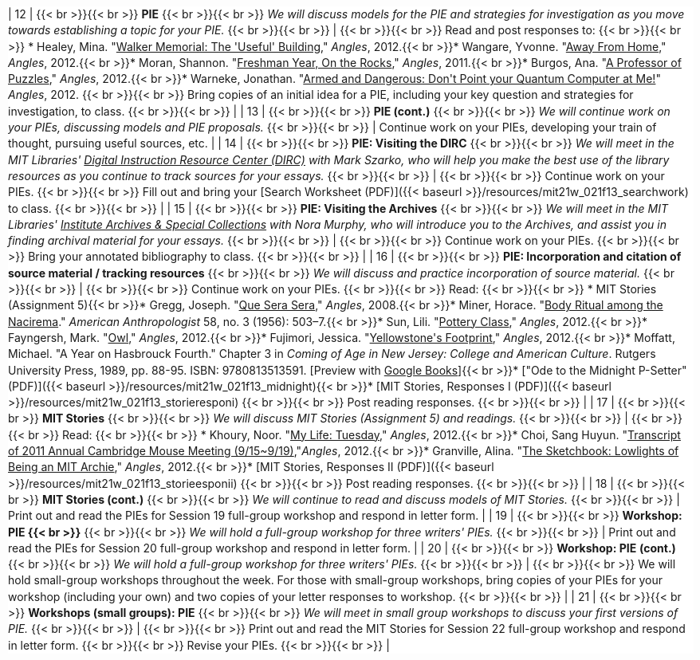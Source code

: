 | 12 |  {{< br >}}{{< br >}} **PIE** {{< br >}}{{< br >}} _We will discuss models for the PIE and strategies for investigation as you move towards establishing a topic for your PIE._ {{< br >}}{{< br >}}  |  {{< br >}}{{< br >}} Read and post responses to: {{< br >}}{{< br >}} *   Healey, Mina. "[Walker Memorial: The 'Useful' Building](http://cmsw.mit.edu/angles/2012/?page_id=13)," _Angles_, 2012.{{< br >}}*   Wangare, Yvonne. "[Away From Home](http://cmsw.mit.edu/angles/2012/?page_id=11)," _Angles_, 2012.{{< br >}}*   Moran, Shannon. "[Freshman Year, On the Rocks](http://angles.scripts.mit.edu/angles2011/moran/)," _Angles_, 2011.{{< br >}}*   Burgos, Ana. "[A Professor of Puzzles](http://cmsw.mit.edu/angles/2012/?page_id=22)," _Angles_, 2012.{{< br >}}*   Warneke, Jonathan. "[Armed and Dangerous: Don't Point your Quantum Computer at Me!](http://cmsw.mit.edu/angles/2012/?page_id=23)" _Angles_, 2012. {{< br >}}{{< br >}} Bring copies of an initial idea for a PIE, including your key question and strategies for investigation, to class. {{< br >}}{{< br >}}  |
| 13 |  {{< br >}}{{< br >}} **PIE (cont.)** {{< br >}}{{< br >}} _We will continue work on your PIEs, discussing models and PIE proposals._ {{< br >}}{{< br >}}  | Continue work on your PIEs, developing your train of thought, pursuing useful sources, etc. |
| 14 |  {{< br >}}{{< br >}} **PIE: Visiting the DIRC** {{< br >}}{{< br >}} _We will meet in the MIT Libraries' [Digital Instruction Resource Center (DIRC)](http://libraries.mit.edu/dirc/) with Mark Szarko, who will help you make the best use of the library resources as you continue to track sources for your essays._ {{< br >}}{{< br >}}  |  {{< br >}}{{< br >}} Continue work on your PIEs. {{< br >}}{{< br >}} Fill out and bring your [Search Worksheet (PDF)]({{< baseurl >}}/resources/mit21w_021f13_searchwork) to class. {{< br >}}{{< br >}}  |
| 15 |  {{< br >}}{{< br >}} **PIE: Visiting the Archives** {{< br >}}{{< br >}} _We will meet in the MIT Libraries' [Institute Archives & Special Collections](http://libraries.mit.edu/archives/) with Nora Murphy, who will introduce you to the Archives, and assist you in finding archival material for your essays._ {{< br >}}{{< br >}}  |  {{< br >}}{{< br >}} Continue work on your PIEs. {{< br >}}{{< br >}} Bring your annotated bibliography to class. {{< br >}}{{< br >}}  |
| 16 |  {{< br >}}{{< br >}} **PIE: Incorporation and citation of source material / tracking resources** {{< br >}}{{< br >}} _We will discuss and practice incorporation of source material._ {{< br >}}{{< br >}}  |  {{< br >}}{{< br >}} Continue work on your PIEs. {{< br >}}{{< br >}} Read: {{< br >}}{{< br >}} *   MIT Stories (Assignment 5){{< br >}}*   Gregg, Joseph. "[Que Sera Sera](http://web.mit.edu/angles2008/angles_Joseph_Gregg.html)," _Angles_, 2008.{{< br >}}*   Miner, Horace. "[Body Ritual among the Nacirema](http://dx.doi.org/10.1525/aa.1956.58.3.02a00080)." _American Anthropologist_ 58, no. 3 (1956): 503–7.{{< br >}}*   Sun, Lili. "[Pottery Class](http://cmsw.mit.edu/angles/2012/?page_id=240)," _Angles_, 2012.{{< br >}}*   Fayngersh, Mark. "[Owl](http://cmsw.mit.edu/angles/2012/?page_id=30)," _Angles_, 2012.{{< br >}}*   Fujimori, Jessica. "[Yellowstone's Footprint](http://cmsw.mit.edu/angles/2012/?page_id=9)," _Angles_, 2012.{{< br >}}*   Moffatt, Michael. "A Year on Hasbrouck Fourth." Chapter 3 in _Coming of Age in New Jersey: College and American Culture_. Rutgers University Press, 1989, pp. 88-95. ISBN: 9780813513591. \[Preview with [Google Books](http://books.google.com/books?id=ihVdUU_WU8oC&pg=PA71=onepage)\]{{< br >}}*   ["Ode to the Midnight P-Setter" (PDF)]({{< baseurl >}}/resources/mit21w_021f13_midnight){{< br >}}*   [MIT Stories, Responses I (PDF)]({{< baseurl >}}/resources/mit21w_021f13_storieresponi) {{< br >}}{{< br >}} Post reading responses. {{< br >}}{{< br >}}  |
| 17 |  {{< br >}}{{< br >}} **MIT Stories** {{< br >}}{{< br >}} _We will discuss MIT Stories (Assignment 5) and readings._ {{< br >}}{{< br >}}  |  {{< br >}}{{< br >}} Read: {{< br >}}{{< br >}} *   Khoury, Noor. "[My Life: Tuesday](http://cmsw.mit.edu/angles/2012/?page_id=10)," _Angles_, 2012.{{< br >}}*   Choi, Sang Huyun. "[Transcript of 2011 Annual Cambridge Mouse Meeting (9/15~9/19)](http://cmsw.mit.edu/angles/2012/?page_id=29),"_Angles_, 2012.{{< br >}}*   Granville, Alina. "[The Sketchbook: Lowlights of Being an MIT Archie](http://cmsw.mit.edu/angles/2012/?page_id=259)," _Angles_, 2012.{{< br >}}*   [MIT Stories, Responses II (PDF)]({{< baseurl >}}/resources/mit21w_021f13_storieesponii) {{< br >}}{{< br >}} Post reading responses. {{< br >}}{{< br >}}  |
| 18 |  {{< br >}}{{< br >}} **MIT Stories (cont.)** {{< br >}}{{< br >}} _We will continue to read and discuss_ __models_ of MIT Stories._ {{< br >}}{{< br >}}  | Print out and read the PIEs for Session 19 full-group workshop and respond in letter form. |
| 19 |  {{< br >}}{{< br >}} **Workshop: PIE  {{< br >}}** {{< br >}}{{< br >}} _We will hold a full-group workshop for three writers' PIEs._ {{< br >}}{{< br >}}  | Print out and read the PIEs for Session 20 full-group workshop and respond in letter form. |
| 20 |  {{< br >}}{{< br >}} **Workshop: PIE** **(cont.)** {{< br >}}{{< br >}} _We will hold a full-group workshop for three writers' PIEs._ {{< br >}}{{< br >}}  |  {{< br >}}{{< br >}} We will hold small-group workshops throughout the week. For those with small-group workshops, bring copies of your PIEs for your workshop (including your own) and two copies of your letter responses to workshop. {{< br >}}{{< br >}}  |
| 21 |  {{< br >}}{{< br >}} **Workshops (small groups): PIE** {{< br >}}{{< br >}} _We will meet in small group workshops to discuss your first versions of PIE._ {{< br >}}{{< br >}}  |  {{< br >}}{{< br >}} Print out and read the MIT Stories for Session 22 full-group workshop and respond in letter form. {{< br >}}{{< br >}} Revise your PIEs. {{< br >}}{{< br >}}  |